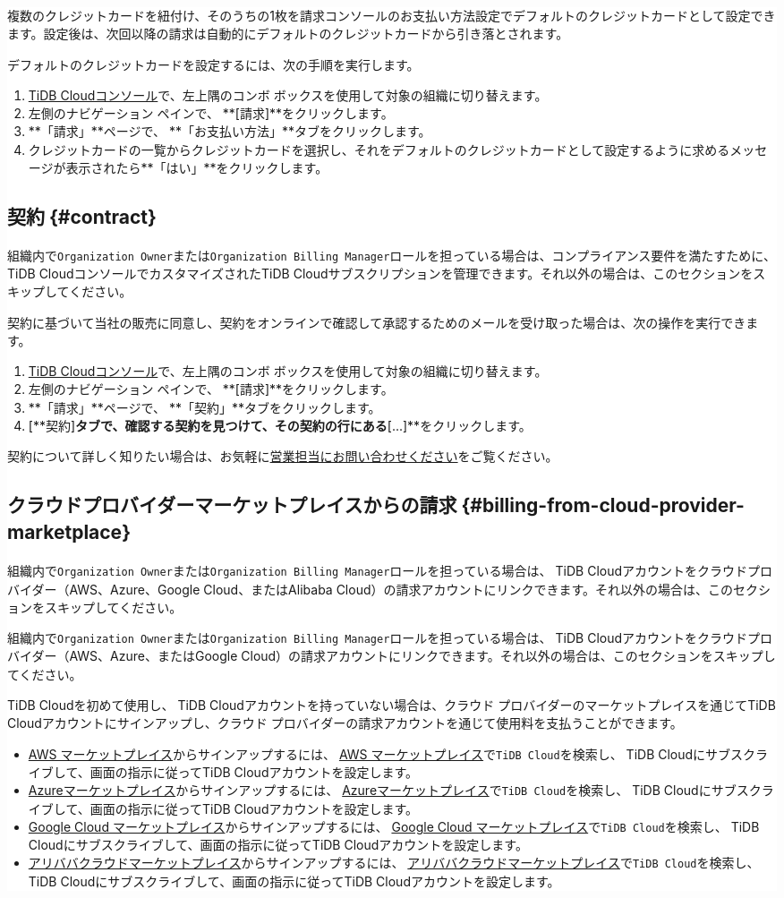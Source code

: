 複数のクレジットカードを紐付け、そのうちの1枚を請求コンソールのお支払い方法設定でデフォルトのクレジットカードとして設定できます。設定後は、次回以降の請求は自動的にデフォルトのクレジットカードから引き落とされます。

デフォルトのクレジットカードを設定するには、次の手順を実行します。

1.  [TiDB Cloudコンソール](https://tidbcloud.com)で、左上隅のコンボ ボックスを使用して対象の組織に切り替えます。
2.  左側のナビゲーション ペインで、 **[請求]**をクリックします。
3.  **「請求」**ページで、 **「お支払い方法」**タブをクリックします。
4.  クレジットカードの一覧からクレジットカードを選択し、それをデフォルトのクレジットカードとして設定するように求めるメッセージが表示されたら**「はい」**をクリックします。

## 契約 {#contract}

組織内で`Organization Owner`または`Organization Billing Manager`ロールを担っている場合は、コンプライアンス要件を満たすために、 TiDB CloudコンソールでカスタマイズされたTiDB Cloudサブスクリプションを管理できます。それ以外の場合は、このセクションをスキップしてください。

契約に基づいて当社の販売に同意し、契約をオンラインで確認して承認するためのメールを受け取った場合は、次の操作を実行できます。

1.  [TiDB Cloudコンソール](https://tidbcloud.com)で、左上隅のコンボ ボックスを使用して対象の組織に切り替えます。
2.  左側のナビゲーション ペインで、 **[請求]**をクリックします。
3.  **「請求」**ページで、 **「契約」**タブをクリックします。
4.  [**契約]**タブで、確認する契約を見つけて、その契約の行にある**[...]**をクリックします。

契約について詳しく知りたい場合は、お気軽に[営業担当にお問い合わせください](https://www.pingcap.com/contact-us/)をご覧ください。

## クラウドプロバイダーマーケットプレイスからの請求 {#billing-from-cloud-provider-marketplace}

<CustomContent language="en,zh">

組織内で`Organization Owner`または`Organization Billing Manager`ロールを担っている場合は、 TiDB Cloudアカウントをクラウドプロバイダー（AWS、Azure、Google Cloud、またはAlibaba Cloud）の請求アカウントにリンクできます。それ以外の場合は、このセクションをスキップしてください。

</CustomContent>

<CustomContent language="ja">

組織内で`Organization Owner`または`Organization Billing Manager`ロールを担っている場合は、 TiDB Cloudアカウントをクラウドプロバイダー（AWS、Azure、またはGoogle Cloud）の請求アカウントにリンクできます。それ以外の場合は、このセクションをスキップしてください。

</CustomContent>

TiDB Cloudを初めて使用し、 TiDB Cloudアカウントを持っていない場合は、クラウド プロバイダーのマーケットプレイスを通じてTiDB Cloudアカウントにサインアップし、クラウド プロバイダーの請求アカウントを通じて使用料を支払うことができます。

<CustomContent language="en,zh">

-   [AWS マーケットプレイス](https://aws.amazon.com/marketplace)からサインアップするには、 [AWS マーケットプレイス](https://aws.amazon.com/marketplace)で`TiDB Cloud`を検索し、 TiDB Cloudにサブスクライブして、画面の指示に従ってTiDB Cloudアカウントを設定します。
-   [Azureマーケットプレイス](https://azuremarketplace.microsoft.com)からサインアップするには、 [Azureマーケットプレイス](https://azuremarketplace.microsoft.com)で`TiDB Cloud`を検索し、 TiDB Cloudにサブスクライブして、画面の指示に従ってTiDB Cloudアカウントを設定します。
-   [Google Cloud マーケットプレイス](https://console.cloud.google.com/marketplace)からサインアップするには、 [Google Cloud マーケットプレイス](https://console.cloud.google.com/marketplace)で`TiDB Cloud`を検索し、 TiDB Cloudにサブスクライブして、画面の指示に従ってTiDB Cloudアカウントを設定します。
-   [アリババクラウドマーケットプレイス](https://marketplace.alibabacloud.com/)からサインアップするには、 [アリババクラウドマーケットプレイス](https://marketplace.alibabacloud.com/)で`TiDB Cloud`を検索し、 TiDB Cloudにサブスクライブして、画面の指示に従ってTiDB Cloudアカウントを設定します。
